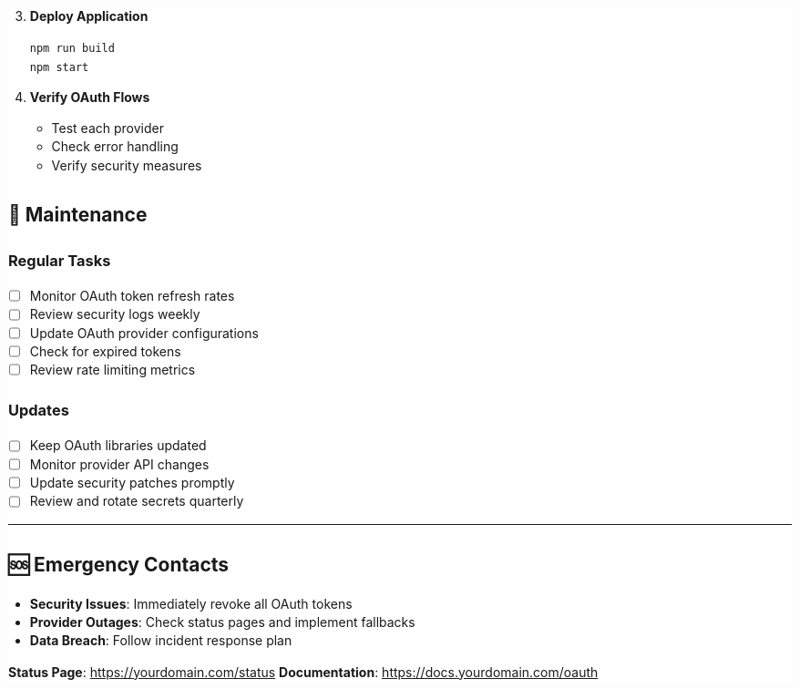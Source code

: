 3. **Deploy Application**

   ```bash
   npm run build
   npm start
   ```

4. **Verify OAuth Flows**
   - Test each provider
   - Check error handling
   - Verify security measures

## 🔄 Maintenance

### Regular Tasks

- [ ] Monitor OAuth token refresh rates
- [ ] Review security logs weekly
- [ ] Update OAuth provider configurations
- [ ] Check for expired tokens
- [ ] Review rate limiting metrics

### Updates

- [ ] Keep OAuth libraries updated
- [ ] Monitor provider API changes
- [ ] Update security patches promptly
- [ ] Review and rotate secrets quarterly

---

## 🆘 Emergency Contacts

- **Security Issues**: Immediately revoke all OAuth tokens
- **Provider Outages**: Check status pages and implement fallbacks
- **Data Breach**: Follow incident response plan

**Status Page**: https://yourdomain.com/status
**Documentation**: https://docs.yourdomain.com/oauth
